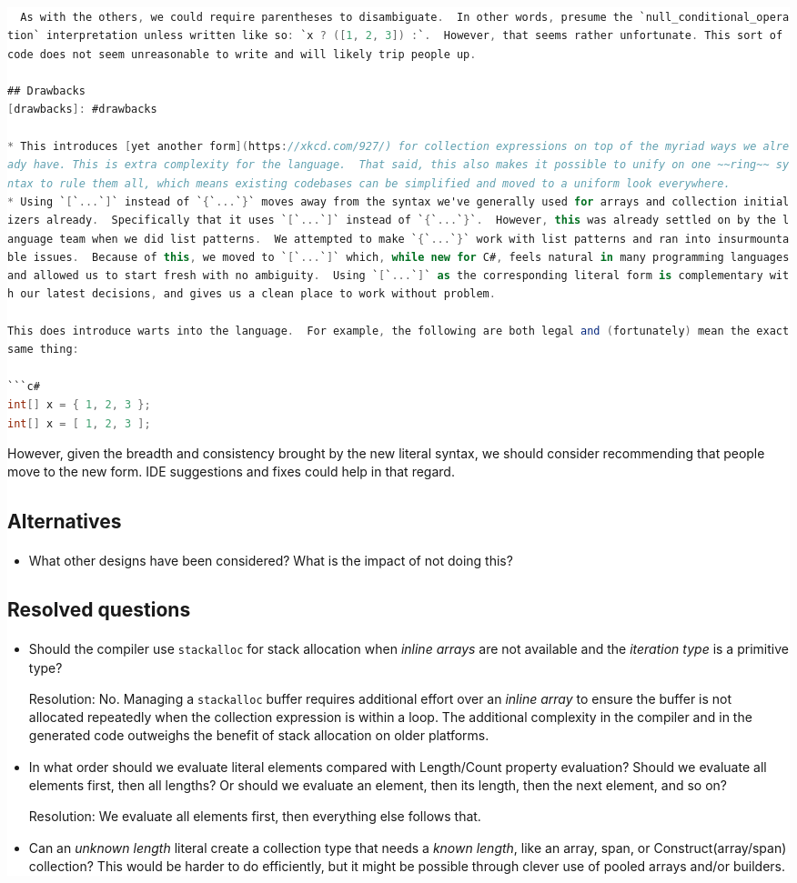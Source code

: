   ```c#
    As with the others, we could require parentheses to disambiguate.  In other words, presume the `null_conditional_operation` interpretation unless written like so: `x ? ([1, 2, 3]) :`.  However, that seems rather unfortunate. This sort of code does not seem unreasonable to write and will likely trip people up.

## Drawbacks
[drawbacks]: #drawbacks

* This introduces [yet another form](https://xkcd.com/927/) for collection expressions on top of the myriad ways we already have. This is extra complexity for the language.  That said, this also makes it possible to unify on one ~~ring~~ syntax to rule them all, which means existing codebases can be simplified and moved to a uniform look everywhere.
* Using `[`...`]` instead of `{`...`}` moves away from the syntax we've generally used for arrays and collection initializers already.  Specifically that it uses `[`...`]` instead of `{`...`}`.  However, this was already settled on by the language team when we did list patterns.  We attempted to make `{`...`}` work with list patterns and ran into insurmountable issues.  Because of this, we moved to `[`...`]` which, while new for C#, feels natural in many programming languages and allowed us to start fresh with no ambiguity.  Using `[`...`]` as the corresponding literal form is complementary with our latest decisions, and gives us a clean place to work without problem.

This does introduce warts into the language.  For example, the following are both legal and (fortunately) mean the exact same thing:

```c#
int[] x = { 1, 2, 3 };
int[] x = [ 1, 2, 3 ];
```

However, given the breadth and consistency brought by the new literal syntax, we should consider recommending that people move to the new form.  IDE suggestions and fixes could help in that regard.

## Alternatives
[alternatives]: #alternatives

* What other designs have been considered? What is the impact of not doing this?

## Resolved questions
[resolved]: #resolved-questions

* Should the compiler use `stackalloc` for stack allocation when *inline arrays* are not available and the *iteration type* is a primitive type?

  Resolution: No. Managing a `stackalloc` buffer requires additional effort over an *inline array* to ensure the buffer is not allocated repeatedly when the collection expression is within a loop. The additional complexity in the compiler and in the generated code outweighs the benefit of stack allocation on older platforms.

* In what order should we evaluate literal elements compared with Length/Count property evaluation?  Should we evaluate all elements first, then all lengths?  Or should we evaluate an element, then its length, then the next element, and so on?

  Resolution: We evaluate all elements first, then everything else follows that.

* Can an *unknown length* literal create a collection type that needs a *known length*, like an array, span, or Construct(array/span) collection?  This would be harder to do efficiently, but it might be possible through clever use of pooled arrays and/or builders.


[summary]: #summary
[motivation]: #motivation
[design]: #detailed-design
[spec-clarifications]: #spec-clarifications
[conversions]: #conversions
[create-methods]: #create-methods
[construction]: #construction
[ref-safety]: #ref-safety
[type-inference]: #type-inference
[overload-resolution]: #overload-resolution
[span-types]: #span-types
[collection-literal-translation]: #collection-literal-translation
[interface-translation]: #interface-translation
[non-mutable-interface-translation]: #non-mutable-interface-translation
[non-mutable-interface-translation]: #non-mutable-interface-translation
[known-length-translation]: #known-length-translation
[unknown-length-translation]: #unknown-length-translation
[unsupported-scenarios]: #unsupported-scenarios
[syntax-ambiguities]: #syntax-ambiguities
[unresolved]: #unresolved-questions
[design-meetings]: #design-meetings
[working-group-meetings]: #working-group-meetings